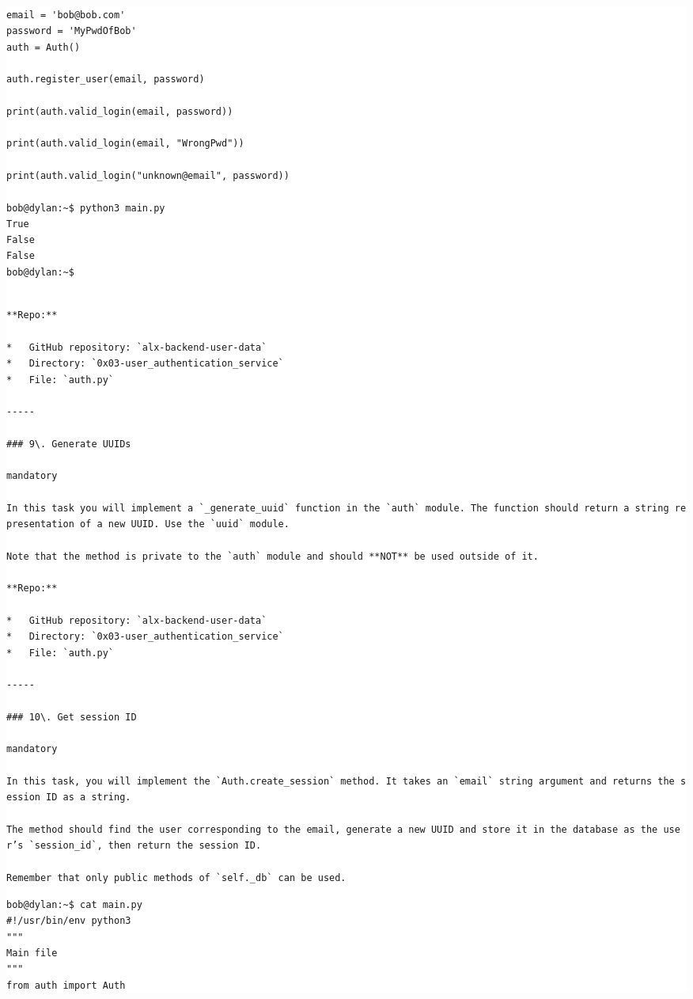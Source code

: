     email = 'bob@bob.com'
    password = 'MyPwdOfBob'
    auth = Auth()
    
    auth.register_user(email, password)
    
    print(auth.valid_login(email, password))
    
    print(auth.valid_login(email, "WrongPwd"))
    
    print(auth.valid_login("unknown@email", password))
    
    bob@dylan:~$ python3 main.py
    True
    False
    False
    bob@dylan:~$ 
```    

**Repo:**

*   GitHub repository: `alx-backend-user-data`
*   Directory: `0x03-user_authentication_service`
*   File: `auth.py`

-----

### 9\. Generate UUIDs

mandatory

In this task you will implement a `_generate_uuid` function in the `auth` module. The function should return a string representation of a new UUID. Use the `uuid` module.

Note that the method is private to the `auth` module and should **NOT** be used outside of it.

**Repo:**

*   GitHub repository: `alx-backend-user-data`
*   Directory: `0x03-user_authentication_service`
*   File: `auth.py`

-----

### 10\. Get session ID

mandatory

In this task, you will implement the `Auth.create_session` method. It takes an `email` string argument and returns the session ID as a string.

The method should find the user corresponding to the email, generate a new UUID and store it in the database as the user’s `session_id`, then return the session ID.

Remember that only public methods of `self._db` can be used.
```
    bob@dylan:~$ cat main.py
    #!/usr/bin/env python3
    """
    Main file
    """
    from auth import Auth
    